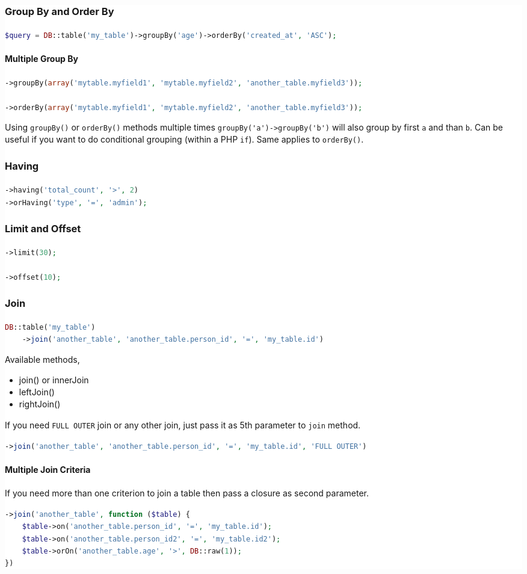 ### Group By and Order By
```PHP
$query = DB::table('my_table')->groupBy('age')->orderBy('created_at', 'ASC');
```

#### Multiple Group By
```PHP
->groupBy(array('mytable.myfield1', 'mytable.myfield2', 'another_table.myfield3'));

->orderBy(array('mytable.myfield1', 'mytable.myfield2', 'another_table.myfield3'));
```

Using `groupBy()` or `orderBy()` methods multiple times `groupBy('a')->groupBy('b')`
will also group by first `a` and than `b`. Can be useful if you want to do conditional
grouping (within a PHP `if`). Same applies to `orderBy()`.

### Having
```PHP
->having('total_count', '>', 2)
->orHaving('type', '=', 'admin');
```

### Limit and Offset
```PHP
->limit(30);

->offset(10);
```

### Join
```PHP
DB::table('my_table')
    ->join('another_table', 'another_table.person_id', '=', 'my_table.id')

```

Available methods,

 - join() or innerJoin
 - leftJoin()
 - rightJoin()

If you need `FULL OUTER` join or any other join, just pass it as 5th parameter to
`join` method.
```PHP
->join('another_table', 'another_table.person_id', '=', 'my_table.id', 'FULL OUTER')
```

#### Multiple Join Criteria
If you need more than one criterion to join a table then pass a closure as second
parameter.

```PHP
->join('another_table', function ($table) {
    $table->on('another_table.person_id', '=', 'my_table.id');
    $table->on('another_table.person_id2', '=', 'my_table.id2');
    $table->orOn('another_table.age', '>', DB::raw(1));
})
```
